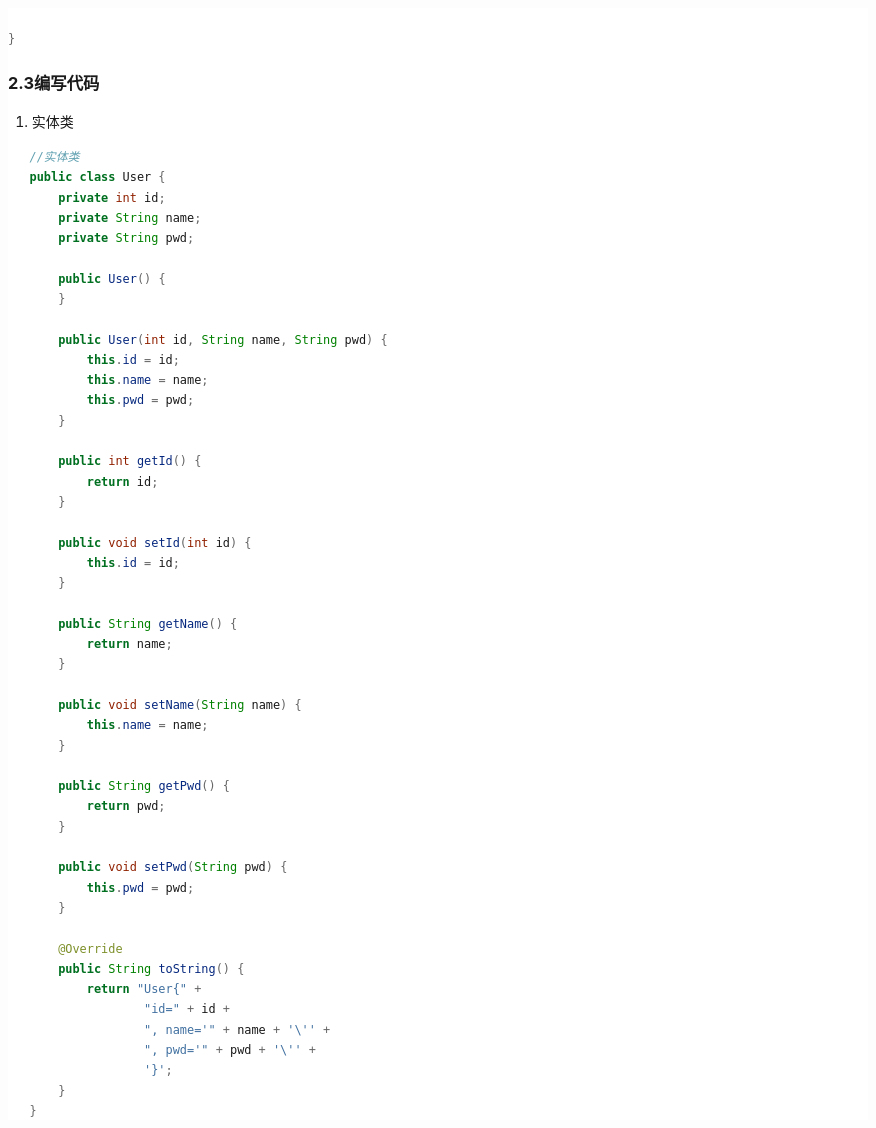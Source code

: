    ```java
   
   }
   ```

### 2.3编写代码

1. 实体类

```java
   //实体类
   public class User {
       private int id;
       private String name;
       private String pwd;

       public User() {
       }
       
       public User(int id, String name, String pwd) {
           this.id = id;
           this.name = name;
           this.pwd = pwd;
       }
       
       public int getId() {
           return id;
       }
       
       public void setId(int id) {
           this.id = id;
       }
       
       public String getName() {
           return name;
       }
       
       public void setName(String name) {
           this.name = name;
       }
       
       public String getPwd() {
           return pwd;
       }
       
       public void setPwd(String pwd) {
           this.pwd = pwd;
       }
       
       @Override
       public String toString() {
           return "User{" +
                   "id=" + id +
                   ", name='" + name + '\'' +
                   ", pwd='" + pwd + '\'' +
                   '}';
       }
   }
```
